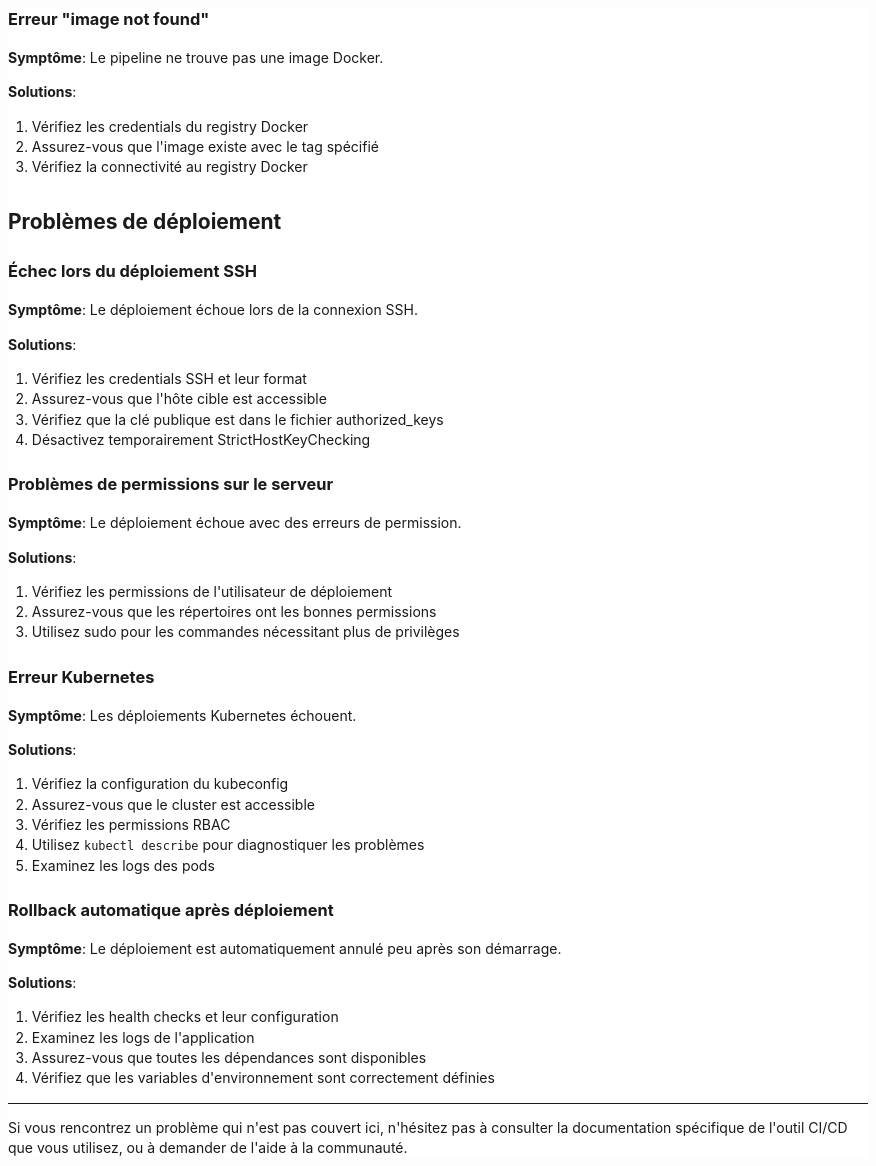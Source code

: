 ### Erreur "image not found"

**Symptôme**: Le pipeline ne trouve pas une image Docker.

**Solutions**:
1. Vérifiez les credentials du registry Docker
2. Assurez-vous que l'image existe avec le tag spécifié
3. Vérifiez la connectivité au registry Docker

## Problèmes de déploiement

### Échec lors du déploiement SSH

**Symptôme**: Le déploiement échoue lors de la connexion SSH.

**Solutions**:
1. Vérifiez les credentials SSH et leur format
2. Assurez-vous que l'hôte cible est accessible
3. Vérifiez que la clé publique est dans le fichier authorized_keys
4. Désactivez temporairement StrictHostKeyChecking

### Problèmes de permissions sur le serveur

**Symptôme**: Le déploiement échoue avec des erreurs de permission.

**Solutions**:
1. Vérifiez les permissions de l'utilisateur de déploiement
2. Assurez-vous que les répertoires ont les bonnes permissions
3. Utilisez sudo pour les commandes nécessitant plus de privilèges

### Erreur Kubernetes

**Symptôme**: Les déploiements Kubernetes échouent.

**Solutions**:
1. Vérifiez la configuration du kubeconfig
2. Assurez-vous que le cluster est accessible
3. Vérifiez les permissions RBAC
4. Utilisez `kubectl describe` pour diagnostiquer les problèmes
5. Examinez les logs des pods

### Rollback automatique après déploiement

**Symptôme**: Le déploiement est automatiquement annulé peu après son démarrage.

**Solutions**:
1. Vérifiez les health checks et leur configuration
2. Examinez les logs de l'application
3. Assurez-vous que toutes les dépendances sont disponibles
4. Vérifiez que les variables d'environnement sont correctement définies

---

Si vous rencontrez un problème qui n'est pas couvert ici, n'hésitez pas à consulter la documentation spécifique de l'outil CI/CD que vous utilisez, ou à demander de l'aide à la communauté.

